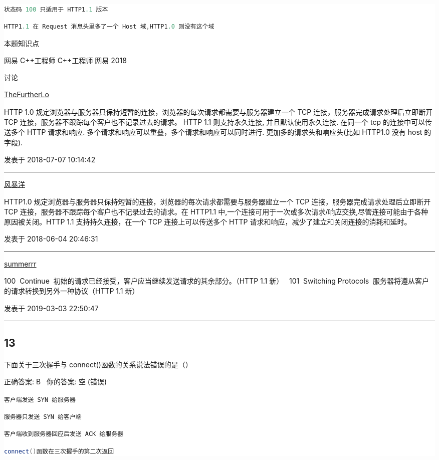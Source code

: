 ```cpp
状态码 100 只适用于 HTTP1.1 版本
```

```cpp
HTTP1.1 在 Request 消息头里多了一个 Host 域,HTTP1.0 则没有这个域
```

本题知识点

网易 C++工程师 C++工程师 网易 2018

讨论

[TheFurtherLo](https://www.nowcoder.com/profile/6649734)

HTTP 1.0 规定浏览器与服务器只保持短暂的连接，浏览器的每次请求都需要与服务器建立一个 TCP 连接，服务器完成请求处理后立即断开 TCP 连接，服务器不跟踪每个客户也不记录过去的请求。
HTTP 1.1 则支持永久连接, 并且默认使用永久连接. 在同一个 tcp 的连接中可以传送多个 HTTP 请求和响应. 多个请求和响应可以重叠，多个请求和响应可以同时进行. 更加多的请求头和响应头(比如 HTTP1.0 没有 host 的字段).

发表于 2018-07-07 10:14:42

* * *

[风暴洋](https://www.nowcoder.com/profile/1356065)

HTTP1.0 规定浏览器与服务器只保持短暂的连接，浏览器的每次请求都需要与服务器建立一个 TCP 连接，服务器完成请求处理后立即断开 TCP 连接，服务器不跟踪每个客户也不记录过去的请求。在 HTTP1.1 中,一个连接可用于一次或多次请求/响应交换,尽管连接可能由于各种原因被关闭。HTTP 1.1 支持持久连接，在一个 TCP 连接上可以传送多个 HTTP 请求和响应，减少了建立和关闭连接的消耗和延时。 

发表于 2018-06-04 20:46:31

* * *

[summerrr](https://www.nowcoder.com/profile/5030955)

100  Continue  初始的请求已经接受，客户应当继续发送请求的其余部分。（HTTP 1.1 新）  
101  Switching Protocols  服务器将遵从客户的请求转换到另外一种协议（HTTP 1.1 新）  

发表于 2019-03-03 22:50:47

* * *

## 13

下面关于三次握手与 connect()函数的关系说法错误的是（）

正确答案: B   你的答案: 空 (错误)

```cpp
客户端发送 SYN 给服务器
```

```cpp
服务器只发送 SYN 给客户端
```

```cpp
客户端收到服务器回应后发送 ACK 给服务器
```

```cpp
connect()函数在三次握手的第二次返回
```
